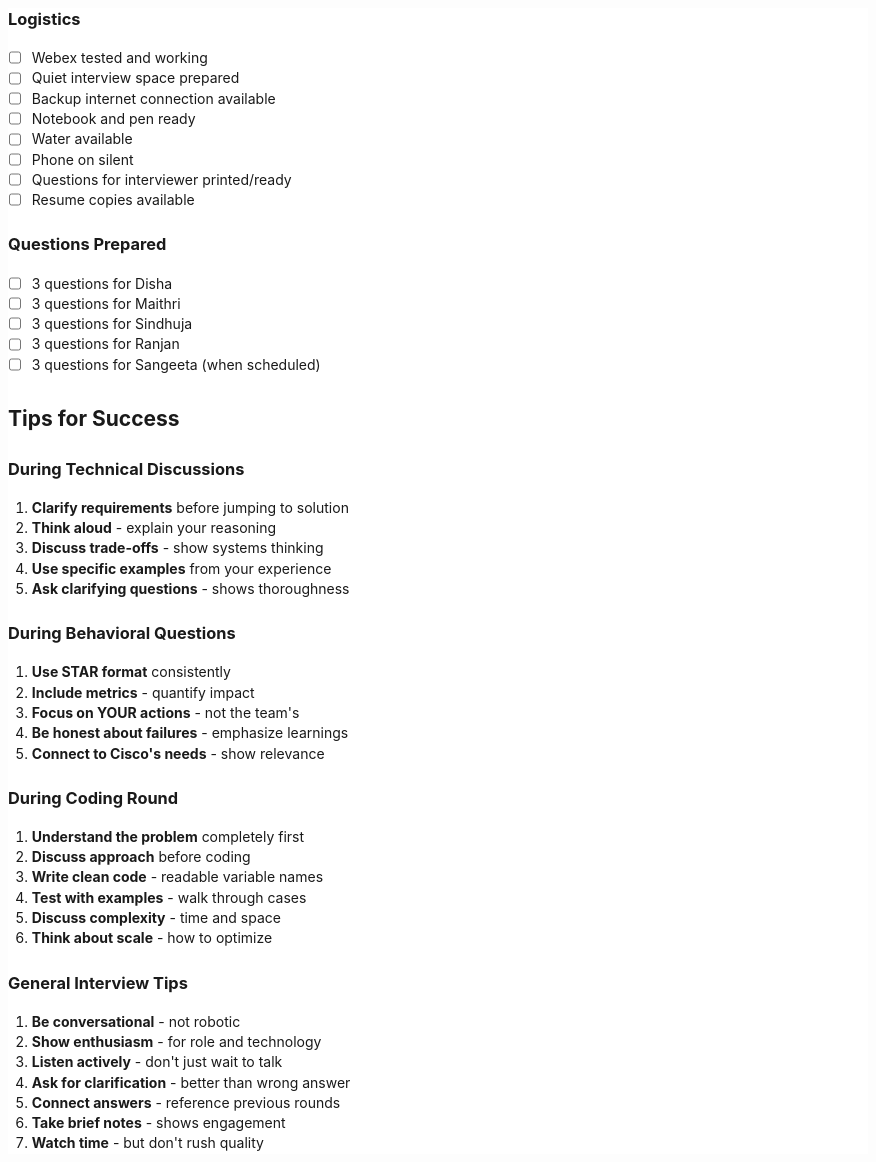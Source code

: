 ### Logistics
- [ ] Webex tested and working
- [ ] Quiet interview space prepared
- [ ] Backup internet connection available
- [ ] Notebook and pen ready
- [ ] Water available
- [ ] Phone on silent
- [ ] Questions for interviewer printed/ready
- [ ] Resume copies available

### Questions Prepared
- [ ] 3 questions for Disha
- [ ] 3 questions for Maithri
- [ ] 3 questions for Sindhuja
- [ ] 3 questions for Ranjan
- [ ] 3 questions for Sangeeta (when scheduled)

## Tips for Success

### During Technical Discussions
1. **Clarify requirements** before jumping to solution
2. **Think aloud** - explain your reasoning
3. **Discuss trade-offs** - show systems thinking
4. **Use specific examples** from your experience
5. **Ask clarifying questions** - shows thoroughness

### During Behavioral Questions
1. **Use STAR format** consistently
2. **Include metrics** - quantify impact
3. **Focus on YOUR actions** - not the team's
4. **Be honest about failures** - emphasize learnings
5. **Connect to Cisco's needs** - show relevance

### During Coding Round
1. **Understand the problem** completely first
2. **Discuss approach** before coding
3. **Write clean code** - readable variable names
4. **Test with examples** - walk through cases
5. **Discuss complexity** - time and space
6. **Think about scale** - how to optimize

### General Interview Tips
1. **Be conversational** - not robotic
2. **Show enthusiasm** - for role and technology
3. **Listen actively** - don't just wait to talk
4. **Ask for clarification** - better than wrong answer
5. **Connect answers** - reference previous rounds
6. **Take brief notes** - shows engagement
7. **Watch time** - but don't rush quality
